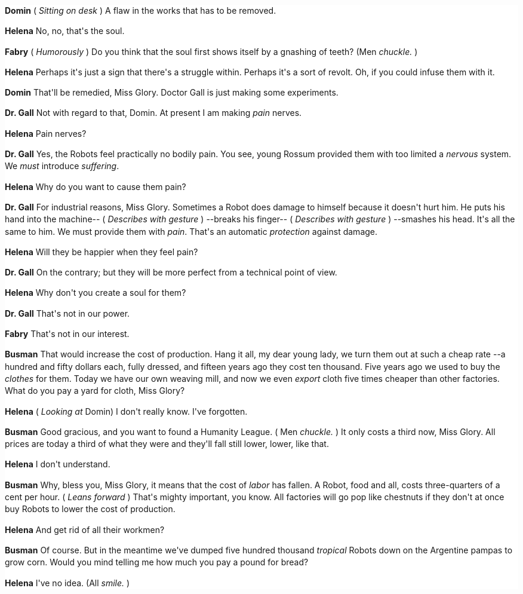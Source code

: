 **Domin** ( _Sitting on desk_ ) A flaw in the works that has to be removed.

**Helena** No, no, that's the soul.

**Fabry** ( _Humorously_ ) Do you think that the soul first shows itself by a gnashing of teeth? (Men _chuckle._ )

**Helena** Perhaps it's just a sign that there's a struggle within. Perhaps it's a sort of revolt. Oh, if you could infuse them with it.

**Domin** That'll be remedied, Miss Glory. Doctor Gall is just making some experiments.

**Dr. Gall** Not with regard to that, Domin. At present I am making _pain_ nerves.

**Helena** Pain nerves?

**Dr. Gall** Yes, the Robots feel practically no bodily pain. You see, young Rossum provided them with too limited a _nervous_ system. We _must_ introduce _suffering_.

**Helena** Why do you want to cause them pain?

**Dr. Gall** For industrial reasons, Miss Glory. Sometimes a Robot does damage to himself because it doesn't hurt him. He puts his hand into the machine-- ( _Describes with gesture_ ) --breaks his finger-- ( _Describes with gesture_ ) --smashes his head. It's all the same to him. We must provide them with _pain_. That's an automatic _protection_ against damage.

**Helena** Will they be happier when they feel pain?

**Dr. Gall** On the contrary; but they will be more perfect from a technical point of view.

**Helena** Why don't you create a soul for them?

**Dr. Gall** That's not in our power.

**Fabry** That's not in our interest.

**Busman** That would increase the cost of production. Hang it all, my dear young lady, we turn them out at such a cheap rate --a hundred and fifty dollars each, fully dressed, and fifteen years ago they cost ten thousand. Five years ago we used to buy the _clothes_ for them. Today we have our own weaving mill, and now we even _export_ cloth five times cheaper than other factories. What do you pay a yard for cloth, Miss Glory?

**Helena** ( _Looking at_ Domin) I don't really know. I've forgotten.

**Busman** Good gracious, and you want to found a Humanity League. ( Men _chuckle._ ) It only costs a third now, Miss Glory. All prices are today a third of what they were and they'll fall still lower, lower, like that.

**Helena** I don't understand.

**Busman** Why, bless you, Miss Glory, it means that the cost of _labor_ has fallen. A Robot, food and all, costs three-quarters of a cent per hour. ( _Leans forward_ ) That's mighty important, you know. All factories will go pop like chestnuts if they don't at once buy Robots to lower the cost of production.

**Helena** And get rid of all their workmen?

**Busman** Of course. But in the meantime we've dumped five hundred thousand _tropical_ Robots down on the Argentine pampas to grow corn. Would you mind telling me how much you pay a pound for bread?

**Helena** I've no idea. (All _smile._ )

